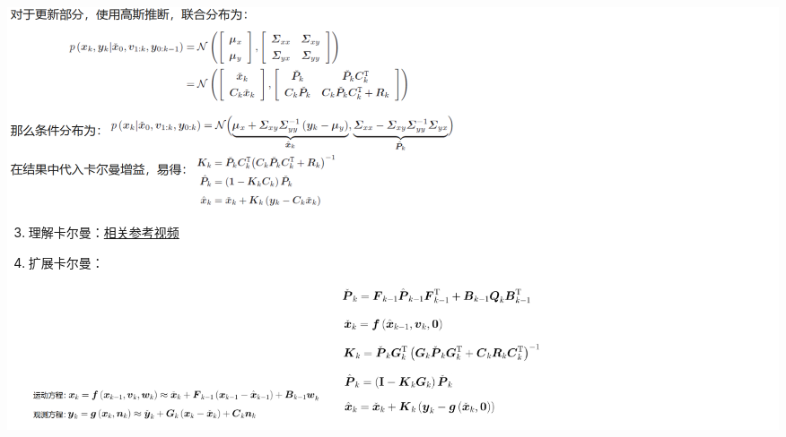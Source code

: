    <img src="SLAM相关问题答案部分.assets/image-20220623210740171.png" alt="image-20220623210740171" style="zoom: 50%;" />

3. 理解卡尔曼：[相关参考视频](https://www.bilibili.com/video/BV1ez4y1X7eR?spm_id_from=333.1007.top_right_bar_window_custom_collection.content.click&vd_source=0dc435c19d2243d812952aa7d93b3c74)

4. 扩展卡尔曼：

   <img src="SLAM相关问题答案部分.assets/image-20220623213330203.png" alt="image-20220623213330203" style="zoom: 33%;" />

   <img src="SLAM相关问题答案部分.assets/image-20220623214547408.png" alt="image-20220623214547408" style="zoom: 33%;" />
